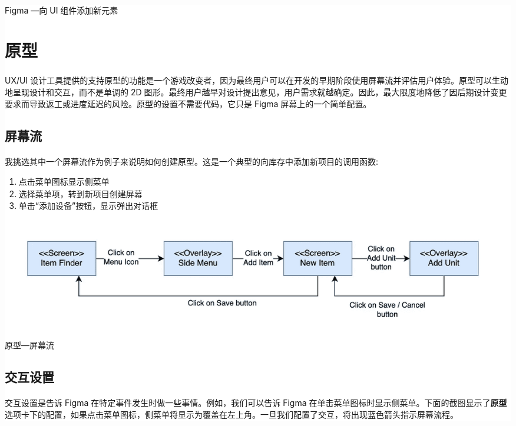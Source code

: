 Figma —向 UI 组件添加新元素

# 原型

UX/UI 设计工具提供的支持原型的功能是一个游戏改变者，因为最终用户可以在开发的早期阶段使用屏幕流并评估用户体验。原型可以生动地呈现设计和交互，而不是单调的 2D 图形。最终用户越早对设计提出意见，用户需求就越确定。因此，最大限度地降低了因后期设计变更要求而导致返工或进度延迟的风险。原型的设置不需要代码，它只是 Figma 屏幕上的一个简单配置。

## 屏幕流

我挑选其中一个屏幕流作为例子来说明如何创建原型。这是一个典型的向库存中添加新项目的调用函数:

1.  点击菜单图标显示侧菜单
2.  选择菜单项，转到新项目创建屏幕
3.  单击“添加设备”按钮，显示弹出对话框

![](img/576b429e3c9eed23c4bb89b53e6f78db.png)

原型—屏幕流

## 交互设置

交互设置是告诉 Figma 在特定事件发生时做一些事情。例如，我们可以告诉 Figma 在单击菜单图标时显示侧菜单。下面的截图显示了**原型**选项卡下的配置，如果点击菜单图标，侧菜单将显示为覆盖在左上角。一旦我们配置了交互，将出现蓝色箭头指示屏幕流程。
